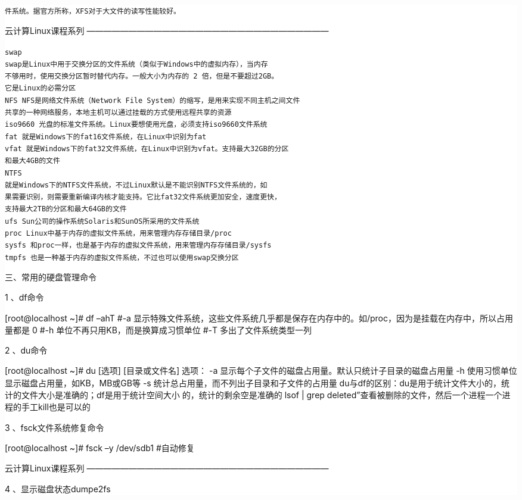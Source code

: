 ```
件系统。据官方所称，XFS对于大文件的读写性能较好。
```

云计算Linux课程系列
—————————————————————————————

```
swap
swap是Linux中用于交换分区的文件系统（类似于Windows中的虚拟内存），当内存
不够用时，使用交换分区暂时替代内存。一般大小为内存的 2 倍，但是不要超过2GB。
它是Linux的必需分区
NFS NFS是网络文件系统（Network File System）的缩写，是用来实现不同主机之间文件
共享的一种网络服务，本地主机可以通过挂载的方式使用远程共享的资源
iso9660 光盘的标准文件系统。Linux要想使用光盘，必须支持iso9660文件系统
fat 就是Windows下的fat16文件系统，在Linux中识别为fat
vfat 就是Windows下的fat32文件系统，在Linux中识别为vfat。支持最大32GB的分区
和最大4GB的文件
NTFS
就是Windows下的NTFS文件系统，不过Linux默认是不能识别NTFS文件系统的，如
果需要识别，则需要重新编译内核才能支持。它比fat32文件系统更加安全，速度更快，
支持最大2TB的分区和最大64GB的文件
ufs Sun公司的操作系统Solaris和SunOS所采用的文件系统
proc Linux中基于内存的虚拟文件系统，用来管理内存存储目录/proc
sysfs 和proc一样，也是基于内存的虚拟文件系统，用来管理内存存储目录/sysfs
tmpfs 也是一种基于内存的虚拟文件系统，不过也可以使用swap交换分区
```

三、常用的硬盘管理命令

1 、df命令

[root@localhost ~]# df –ahT
\#-a 显示特殊文件系统，这些文件系统几乎都是保存在内存中的。如/proc，因为是挂载在内存中，所以占用量都是 0
\#-h 单位不再只用KB，而是换算成习惯单位
\#-T 多出了文件系统类型一列

2 、du命令

[root@localhost ~]# du [选项] [目录或文件名]
选项：
-a 显示每个子文件的磁盘占用量。默认只统计子目录的磁盘占用量
-h 使用习惯单位显示磁盘占用量，如KB，MB或GB等
-s 统计总占用量，而不列出子目录和子文件的占用量
du与df的区别：du是用于统计文件大小的，统计的文件大小是准确的；df是用于统计空间大小
的，统计的剩余空是准确的
lsof | grep deleted”查看被删除的文件，然后一个进程一个进程的手工kill也是可以的

3 、fsck文件系统修复命令

[root@localhost ~]# fsck –y /dev/sdb1
\#自动修复

云计算Linux课程系列
—————————————————————————————

4 、显示磁盘状态dumpe2fs
